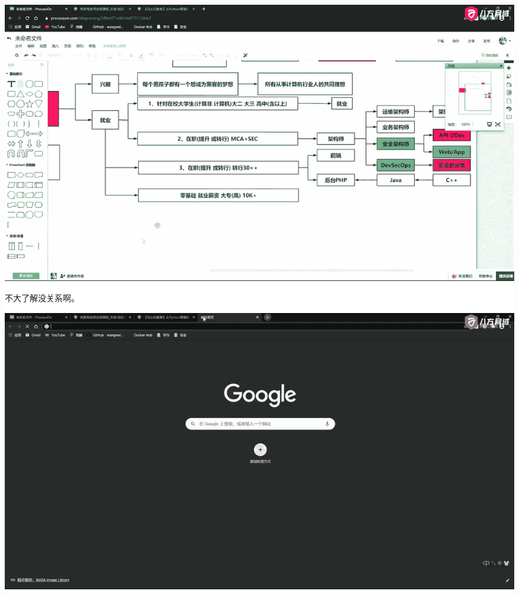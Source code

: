 ![](img/a5446e71d4a3c27984a711ed93adac0d_1.png)

不大了解没关系啊。

![](img/a5446e71d4a3c27984a711ed93adac0d_3.png)
